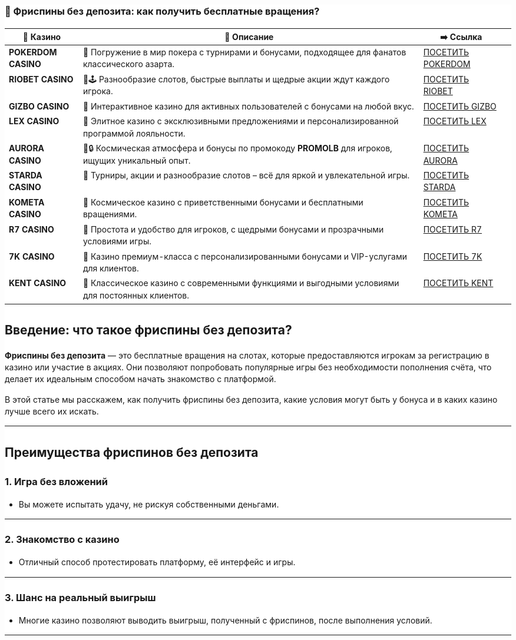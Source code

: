 ### 🎰 Фриспины без депозита: как получить бесплатные вращения?
| 🎰 Казино           | 📜 Описание                                                                                       | ➡️ Ссылка                                                                                          |   |
| ------------------- | ------------------------------------------------------------------------------------------------- | -------------------------------------------------------------------------------------------------- | - |
| **POKERDOM CASINO** | 🎲 Погружение в мир покера с турнирами и бонусами, подходящее для фанатов классического азарта.   | [ПОСЕТИТЬ POKERDOM](https://brandplay.link/FwVc4f)                                                 |   |
| **RIOBET CASINO**   | 🌟🕹️ Разнообразие слотов, быстрые выплаты и щедрые акции ждут каждого игрока.                    | [ПОСЕТИТЬ RIOBET](https://brandplay.link/TnjsxFvH)                                                 |   |
| **GIZBO CASINO**    | 🚀 Интерактивное казино для активных пользователей с бонусами на любой вкус.                      | [ПОСЕТИТЬ GIZBO](https://brandplay.link/rvzLrVLp)                                                  |   |
| **LEX CASINO**      | 🎰 Элитное казино с эксклюзивными предложениями и персонализированной программой лояльности.      | [ПОСЕТИТЬ LEX](https://brandplay.link/VMqNXPFs)                                                    |   |
| **AURORA CASINO**   | 🌌🔒 Космическая атмосфера и бонусы по промокоду **PROMOLB** для игроков, ищущих уникальный опыт. | [ПОСЕТИТЬ AURORA](https://10trafic-stat2.com/click/668546556bcc6313411604bc/6766/13031/subaccount) |   |
| **STARDA CASINO**   | 🌠 Турниры, акции и разнообразие слотов – всё для яркой и увлекательной игры.                     | [ПОСЕТИТЬ STARDA](https://brandplay.link/HDcDrxLk)                                                 |   |
| **KOMETA CASINO**   | 💫 Космическое казино с приветственными бонусами и бесплатными вращениями.                        | [ПОСЕТИТЬ KOMETA](https://brandplay.link/jHzFFYGv)                                                 |   |
| **R7 CASINO**       | 🎯 Простота и удобство для игроков, с щедрыми бонусами и прозрачными условиями игры.              | [ПОСЕТИТЬ R7](https://brandplay.link/dByFXP7h)                                                     |   |
| **7K CASINO**       | 💎 Казино премиум-класса с персонализированными бонусами и VIP-услугами для клиентов.             | [ПОСЕТИТЬ 7K](https://brandplay.link/dd46bNgD)                                                     |   |
| **KENT CASINO**     | 🎲 Классическое казино с современными функциями и выгодными условиями для постоянных клиентов.    | [ПОСЕТИТЬ KENT](https://brandplay.link/XRH1g6Vb)                                                   |   |
## Введение: что такое фриспины без депозита?

**Фриспины без депозита** — это бесплатные вращения на слотах, которые предоставляются игрокам за регистрацию в казино или участие в акциях. Они позволяют попробовать популярные игры без необходимости пополнения счёта, что делает их идеальным способом начать знакомство с платформой.

В этой статье мы расскажем, как получить фриспины без депозита, какие условия могут быть у бонуса и в каких казино лучше всего их искать.

***

## Преимущества фриспинов без депозита

### 1. **Игра без вложений**

* Вы можете испытать удачу, не рискуя собственными деньгами.

***

### 2. **Знакомство с казино**

* Отличный способ протестировать платформу, её интерфейс и игры.

***

### 3. **Шанс на реальный выигрыш**

* Многие казино позволяют выводить выигрыш, полученный с фриспинов, после выполнения условий.

***
